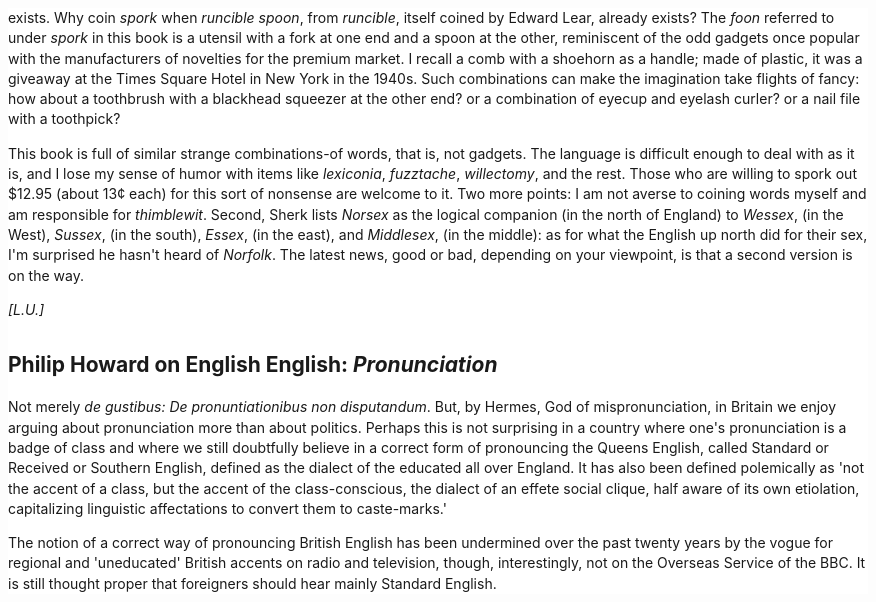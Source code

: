 exists. Why coin *spork* when *runcible spoon*, from *runcible*,
itself coined by Edward Lear, already exists? The *foon*
referred to under *spork* in this book is a utensil with a fork
at one end and a spoon at the other, reminiscent of the odd
gadgets once popular with the manufacturers of novelties
for the premium market. I recall a comb with a shoehorn as
a handle; made of plastic, it was a giveaway at the Times
Square Hotel in New York in the 1940s. Such combinations
can make the imagination take flights of fancy: how about a
toothbrush with a blackhead squeezer at the other end? or a
combination of eyecup and eyelash curler? or a nail file
with a toothpick?

This book is full of similar strange combinations-of
words, that is, not gadgets. The language is difficult enough
to deal with as it is, and I lose my sense of humor with
items like *lexiconia*, *fuzztache*, *willectomy*, and the rest.
Those who are willing to spork out $12.95 (about 13&cent; each)
for this sort of nonsense are welcome to it. Two more
points: I am not averse to coining words myself and am
responsible for *thimblewit*. Second, Sherk lists *Norsex* as the
logical companion (in the north of England) to *Wessex*, (in
the West), *Sussex*, (in the south), *Essex*, (in the east), and
*Middlesex*, (in the middle): as for what the English up north
did for their sex, I'm surprised he hasn't heard of *Norfolk*.
The latest news, good or bad, depending on your viewpoint,
is that a second version is on the way.

*[L.U.]*

## Philip Howard on English English: *Pronunciation*

Not merely *de gustibus: De pronuntiationibus non
disputandum*. But, by Hermes, God of mispronunciation, in
Britain we enjoy arguing about pronunciation more than
about politics. Perhaps this is not surprising in a country
where one's pronunciation is a badge of class and where we
still doubtfully believe in a correct form of pronouncing the
Queens English, called Standard or Received or Southern
English, defined as the dialect of the educated all over
England. It has also been defined polemically as 'not the accent
of a class, but the accent of the class-conscious, the
dialect of an effete social clique, half aware of its own
etiolation, capitalizing linguistic affectations to convert
them to caste-marks.'

The notion of a correct way of pronouncing British
English has been undermined over the past twenty years by
the vogue for regional and 'uneducated' British accents on
radio and television, though, interestingly, not on the Overseas
Service of the BBC. It is still thought proper that
foreigners should hear mainly Standard English.
